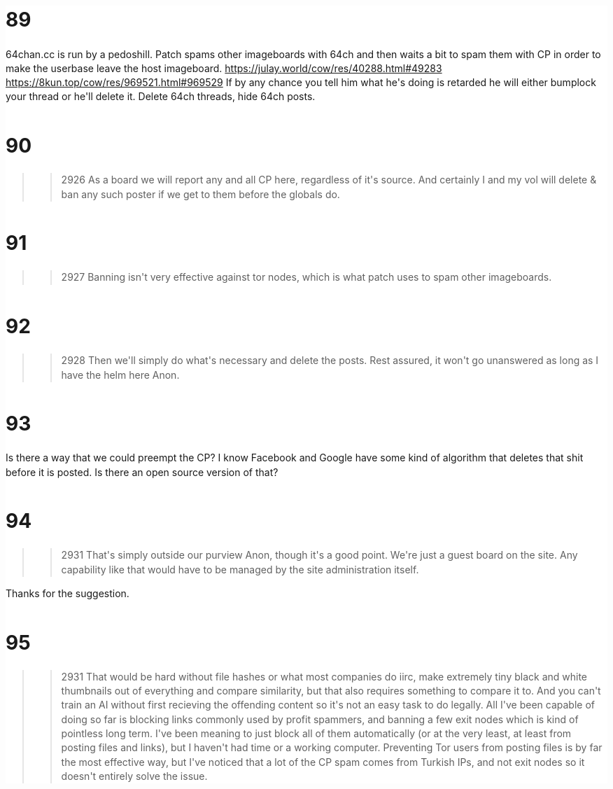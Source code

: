 # 89
64chan.cc is run by a pedoshill. Patch spams other imageboards with 64ch and then waits a bit to spam them with CP in order to make the userbase leave the host imageboard.
https://julay.world/cow/res/40288.html#49283
https://8kun.top/cow/res/969521.html#969529
If by any chance you tell him what he's doing is retarded he will either bumplock your thread or he'll delete it. Delete 64ch threads, hide 64ch posts.

# 90
>>2926
As a board we will report any and all CP here, regardless of it's source. And certainly I and my vol will delete & ban any such poster if we get to them before the globals do.

# 91
>>2927
Banning isn't very effective against tor nodes, which is what patch uses to spam other imageboards.

# 92
>>2928
Then we'll simply do what's necessary and delete the posts. Rest assured, it won't go unanswered as long as I have the helm here Anon.

# 93
Is there a way that we could preempt the CP?  I know Facebook and Google have some kind of algorithm that deletes that shit before it is posted.  Is there an open source version of that?

# 94
>>2931
That's simply outside our purview Anon, though it's a good point. We're just a guest board on the site. Any capability like that would have to be managed by the site administration itself.

Thanks for the suggestion.

# 95
>>2931
That would be hard without file hashes or what most companies do iirc, make extremely tiny black and white thumbnails out of everything and compare similarity, but that also requires something to compare it to. And you can't train an AI without first recieving the offending content so it's not an easy task to do legally.
All I've been capable of doing so far is blocking links commonly used by profit spammers, and banning a few exit nodes which is kind of pointless long term. I've been meaning to just block all of them automatically (or at the very least, at least from posting files and links), but I haven't had time or a working computer. Preventing Tor users from posting files is by far the most effective way, but I've noticed that a lot of the CP spam comes from Turkish IPs, and not exit nodes so it doesn't entirely solve the issue.
